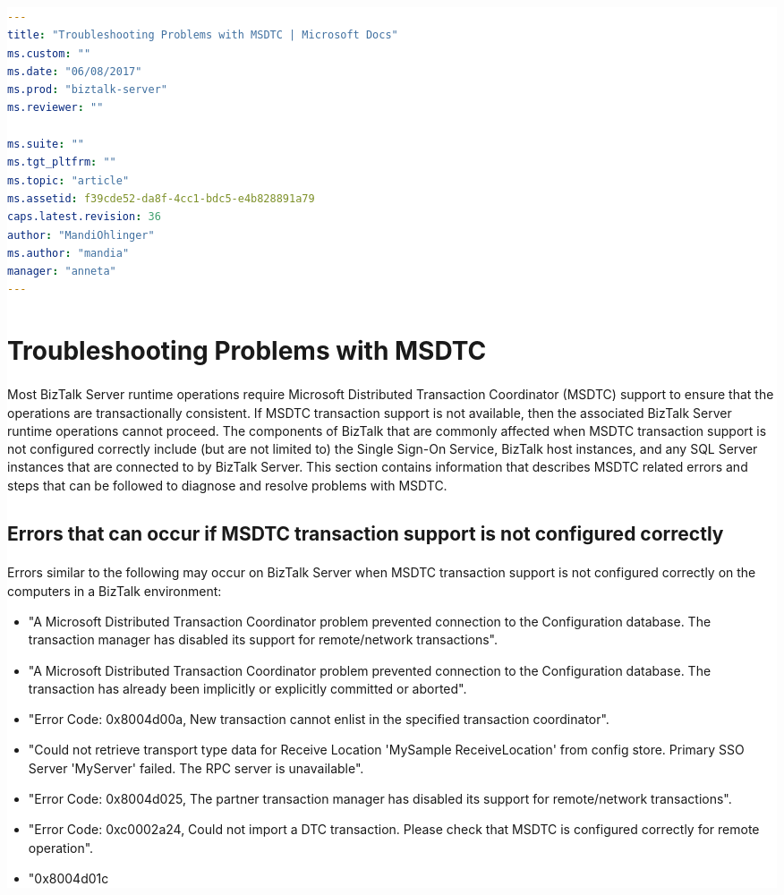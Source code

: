 ```yaml
---
title: "Troubleshooting Problems with MSDTC | Microsoft Docs"
ms.custom: ""
ms.date: "06/08/2017"
ms.prod: "biztalk-server"
ms.reviewer: ""

ms.suite: ""
ms.tgt_pltfrm: ""
ms.topic: "article"
ms.assetid: f39cde52-da8f-4cc1-bdc5-e4b828891a79
caps.latest.revision: 36
author: "MandiOhlinger"
ms.author: "mandia"
manager: "anneta"
---
```

# Troubleshooting Problems with MSDTC
Most BizTalk Server runtime operations require Microsoft Distributed Transaction Coordinator (MSDTC) support to ensure that the operations are transactionally consistent. If MSDTC transaction support is not available, then the associated BizTalk Server runtime operations cannot proceed. The components of BizTalk that are commonly affected when MSDTC transaction support is not configured correctly include (but are not limited to) the Single Sign-On Service, BizTalk host instances, and any SQL Server instances that are connected to by BizTalk Server. This section contains information that describes MSDTC related errors and steps that can be followed to diagnose and resolve problems with MSDTC.  
  
## Errors that can occur if MSDTC transaction support is not configured correctly  
 Errors similar to the following may occur on BizTalk Server when MSDTC transaction support is not configured correctly on the computers in a BizTalk environment:  
  
- "A Microsoft Distributed Transaction Coordinator problem prevented connection to the Configuration database. The transaction manager has disabled its support for remote/network transactions".  
  
- "A Microsoft Distributed Transaction Coordinator problem prevented connection to the Configuration database. The transaction has already been implicitly or explicitly committed or aborted".  
  
- "Error Code: 0x8004d00a, New transaction cannot enlist in the specified transaction coordinator".  
  
- "Could not retrieve transport type data for Receive Location 'MySample ReceiveLocation' from config store. Primary SSO Server 'MyServer' failed. The RPC server is unavailable".  
  
- "Error Code: 0x8004d025, The partner transaction manager has disabled its support for remote/network transactions".  
  
- "Error Code: 0xc0002a24, Could not import a DTC transaction. Please check that MSDTC is configured correctly for remote operation".  
  
- "0x8004d01c  
  